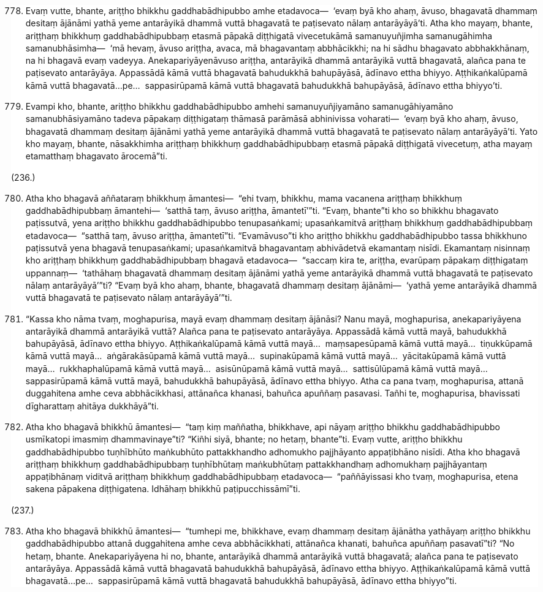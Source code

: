 778. Evaṃ vutte, bhante, ariṭṭho bhikkhu gaddhabādhipubbo amhe etadavoca—  ‘evaṃ byā kho ahaṃ, āvuso, bhagavatā dhammaṃ desitaṃ ājānāmi yathā yeme antarāyikā dhammā vuttā bhagavatā te paṭisevato nālaṃ antarāyāyā’ti. Atha kho mayaṃ, bhante, ariṭṭhaṃ bhikkhuṃ gaddhabādhipubbaṃ etasmā pāpakā diṭṭhigatā vivecetukāmā samanuyuñjimha samanugāhimha samanubhāsimha—  ‘mā hevaṃ, āvuso ariṭṭha, avaca, mā bhagavantaṃ abbhācikkhi; na hi sādhu bhagavato abbhakkhānaṃ, na hi bhagavā evaṃ vadeyya. Anekapariyāyenāvuso ariṭṭha, antarāyikā dhammā antarāyikā vuttā bhagavatā, alañca pana te paṭisevato antarāyāya. Appassādā kāmā vuttā bhagavatā bahudukkhā bahupāyāsā, ādīnavo ettha bhiyyo. Aṭṭhikaṅkalūpamā kāmā vuttā bhagavatā…pe…  sappasirūpamā kāmā vuttā bhagavatā bahudukkhā bahupāyāsā, ādīnavo ettha bhiyyo’ti.

779. Evampi kho, bhante, ariṭṭho bhikkhu gaddhabādhipubbo amhehi samanuyuñjiyamāno samanugāhiyamāno samanubhāsiyamāno tadeva pāpakaṃ diṭṭhigataṃ thāmasā parāmāsā abhinivissa voharati—  ‘evaṃ byā kho ahaṃ, āvuso, bhagavatā dhammaṃ desitaṃ ājānāmi yathā yeme antarāyikā dhammā vuttā bhagavatā te paṭisevato nālaṃ antarāyāyā’ti. Yato kho mayaṃ, bhante, nāsakkhimha ariṭṭhaṃ bhikkhuṃ gaddhabādhipubbaṃ etasmā pāpakā diṭṭhigatā vivecetuṃ, atha mayaṃ etamatthaṃ bhagavato ārocemā”ti.

(236.)

780. Atha kho bhagavā aññataraṃ bhikkhuṃ āmantesi—  “ehi tvaṃ, bhikkhu, mama vacanena ariṭṭhaṃ bhikkhuṃ gaddhabādhipubbaṃ āmantehi—  ‘satthā taṃ, āvuso ariṭṭha, āmantetī’”ti. “Evaṃ, bhante”ti kho so bhikkhu bhagavato paṭissutvā, yena ariṭṭho bhikkhu gaddhabādhipubbo tenupasaṅkami; upasaṅkamitvā ariṭṭhaṃ bhikkhuṃ gaddhabādhipubbaṃ etadavoca—  “satthā taṃ, āvuso ariṭṭha, āmantetī”ti. “Evamāvuso”ti kho ariṭṭho bhikkhu gaddhabādhipubbo tassa bhikkhuno paṭissutvā yena bhagavā tenupasaṅkami; upasaṅkamitvā bhagavantaṃ abhivādetvā ekamantaṃ nisīdi. Ekamantaṃ nisinnaṃ kho ariṭṭhaṃ bhikkhuṃ gaddhabādhipubbaṃ bhagavā etadavoca—  “saccaṃ kira te, ariṭṭha, evarūpaṃ pāpakaṃ diṭṭhigataṃ uppannaṃ—  ‘tathāhaṃ bhagavatā dhammaṃ desitaṃ ājānāmi yathā yeme antarāyikā dhammā vuttā bhagavatā te paṭisevato nālaṃ antarāyāyā’”ti? “Evaṃ byā kho ahaṃ, bhante, bhagavatā dhammaṃ desitaṃ ājānāmi—  ‘yathā yeme antarāyikā dhammā vuttā bhagavatā te paṭisevato nālaṃ antarāyāyā’”ti.

781. “Kassa kho nāma tvaṃ, moghapurisa, mayā evaṃ dhammaṃ desitaṃ ājānāsi? Nanu mayā, moghapurisa, anekapariyāyena antarāyikā dhammā antarāyikā vuttā? Alañca pana te paṭisevato antarāyāya. Appassādā kāmā vuttā mayā, bahudukkhā bahupāyāsā, ādīnavo ettha bhiyyo. Aṭṭhikaṅkalūpamā kāmā vuttā mayā…  maṃsapesūpamā kāmā vuttā mayā…  tiṇukkūpamā kāmā vuttā mayā…  aṅgārakāsūpamā kāmā vuttā mayā…  supinakūpamā kāmā vuttā mayā…  yācitakūpamā kāmā vuttā mayā…  rukkhaphalūpamā kāmā vuttā mayā…  asisūnūpamā kāmā vuttā mayā…  sattisūlūpamā kāmā vuttā mayā…  sappasirūpamā kāmā vuttā mayā, bahudukkhā bahupāyāsā, ādīnavo ettha bhiyyo. Atha ca pana tvaṃ, moghapurisa, attanā duggahitena amhe ceva abbhācikkhasi, attānañca khanasi, bahuñca apuññaṃ pasavasi. Tañhi te, moghapurisa, bhavissati dīgharattaṃ ahitāya dukkhāyā”ti.

782. Atha kho bhagavā bhikkhū āmantesi—  “taṃ kiṃ maññatha, bhikkhave, api nāyaṃ ariṭṭho bhikkhu gaddhabādhipubbo usmīkatopi imasmiṃ dhammavinaye”ti? “Kiñhi siyā, bhante; no hetaṃ, bhante”ti. Evaṃ vutte, ariṭṭho bhikkhu gaddhabādhipubbo tuṇhībhūto maṅkubhūto pattakkhandho adhomukho pajjhāyanto appaṭibhāno nisīdi. Atha kho bhagavā ariṭṭhaṃ bhikkhuṃ gaddhabādhipubbaṃ tuṇhībhūtaṃ maṅkubhūtaṃ pattakkhandhaṃ adhomukhaṃ pajjhāyantaṃ appaṭibhānaṃ viditvā ariṭṭhaṃ bhikkhuṃ gaddhabādhipubbaṃ etadavoca—  “paññāyissasi kho tvaṃ, moghapurisa, etena sakena pāpakena diṭṭhigatena. Idhāhaṃ bhikkhū paṭipucchissāmī”ti.

(237.)

783. Atha kho bhagavā bhikkhū āmantesi—  “tumhepi me, bhikkhave, evaṃ dhammaṃ desitaṃ ājānātha yathāyaṃ ariṭṭho bhikkhu gaddhabādhipubbo attanā duggahitena amhe ceva abbhācikkhati, attānañca khanati, bahuñca apuññaṃ pasavatī”ti? “No hetaṃ, bhante. Anekapariyāyena hi no, bhante, antarāyikā dhammā antarāyikā vuttā bhagavatā; alañca pana te paṭisevato antarāyāya. Appassādā kāmā vuttā bhagavatā bahudukkhā bahupāyāsā, ādīnavo ettha bhiyyo. Aṭṭhikaṅkalūpamā kāmā vuttā bhagavatā…pe…  sappasirūpamā kāmā vuttā bhagavatā bahudukkhā bahupāyāsā, ādīnavo ettha bhiyyo”ti.
